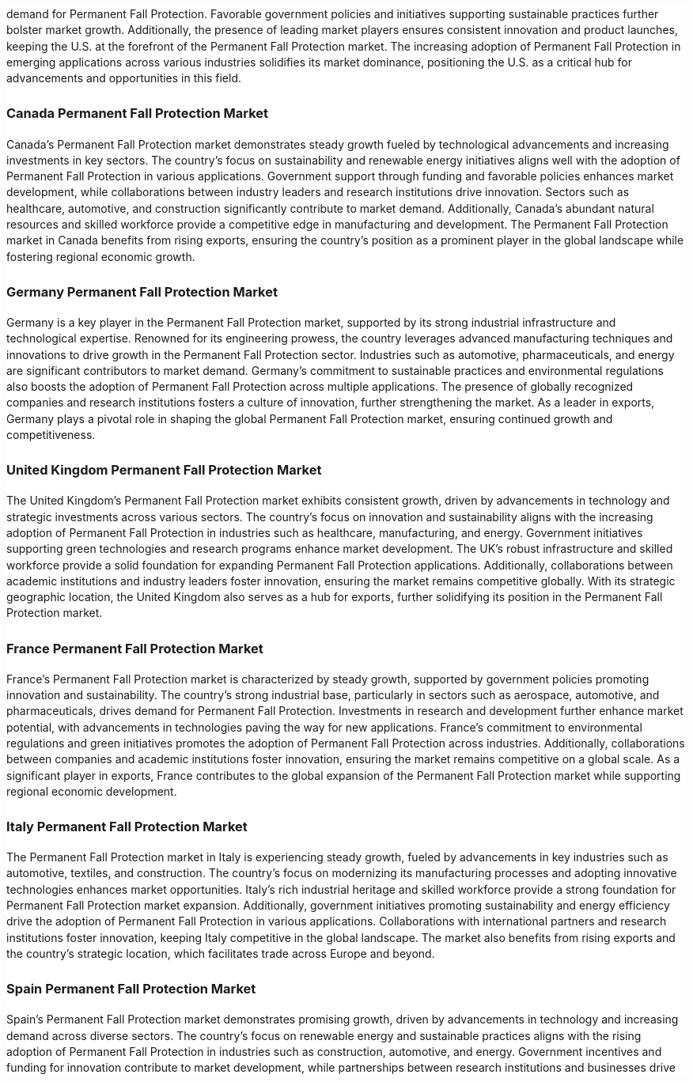 demand for Permanent Fall Protection. Favorable government policies and initiatives supporting sustainable practices further bolster market growth. Additionally, the presence of leading market players ensures consistent innovation and product launches, keeping the U.S. at the forefront of the Permanent Fall Protection market. The increasing adoption of Permanent Fall Protection in emerging applications across various industries solidifies its market dominance, positioning the U.S. as a critical hub for advancements and opportunities in this field.</p><h3>Canada Permanent Fall Protection Market</h3><p>Canada&rsquo;s Permanent Fall Protection market demonstrates steady growth fueled by technological advancements and increasing investments in key sectors. The country&rsquo;s focus on sustainability and renewable energy initiatives aligns well with the adoption of Permanent Fall Protection in various applications. Government support through funding and favorable policies enhances market development, while collaborations between industry leaders and research institutions drive innovation. Sectors such as healthcare, automotive, and construction significantly contribute to market demand. Additionally, Canada&rsquo;s abundant natural resources and skilled workforce provide a competitive edge in manufacturing and development. The Permanent Fall Protection market in Canada benefits from rising exports, ensuring the country&rsquo;s position as a prominent player in the global landscape while fostering regional economic growth.</p><h3>Germany Permanent Fall Protection Market</h3><p>Germany is a key player in the Permanent Fall Protection market, supported by its strong industrial infrastructure and technological expertise. Renowned for its engineering prowess, the country leverages advanced manufacturing techniques and innovations to drive growth in the Permanent Fall Protection sector. Industries such as automotive, pharmaceuticals, and energy are significant contributors to market demand. Germany&rsquo;s commitment to sustainable practices and environmental regulations also boosts the adoption of Permanent Fall Protection across multiple applications. The presence of globally recognized companies and research institutions fosters a culture of innovation, further strengthening the market. As a leader in exports, Germany plays a pivotal role in shaping the global Permanent Fall Protection market, ensuring continued growth and competitiveness.</p><h3>United Kingdom Permanent Fall Protection Market</h3><p>The United Kingdom&rsquo;s Permanent Fall Protection market exhibits consistent growth, driven by advancements in technology and strategic investments across various sectors. The country&rsquo;s focus on innovation and sustainability aligns with the increasing adoption of Permanent Fall Protection in industries such as healthcare, manufacturing, and energy. Government initiatives supporting green technologies and research programs enhance market development. The UK&rsquo;s robust infrastructure and skilled workforce provide a solid foundation for expanding Permanent Fall Protection applications. Additionally, collaborations between academic institutions and industry leaders foster innovation, ensuring the market remains competitive globally. With its strategic geographic location, the United Kingdom also serves as a hub for exports, further solidifying its position in the Permanent Fall Protection market.</p><h3>France Permanent Fall Protection Market</h3><p>France&rsquo;s Permanent Fall Protection market is characterized by steady growth, supported by government policies promoting innovation and sustainability. The country&rsquo;s strong industrial base, particularly in sectors such as aerospace, automotive, and pharmaceuticals, drives demand for Permanent Fall Protection. Investments in research and development further enhance market potential, with advancements in technologies paving the way for new applications. France&rsquo;s commitment to environmental regulations and green initiatives promotes the adoption of Permanent Fall Protection across industries. Additionally, collaborations between companies and academic institutions foster innovation, ensuring the market remains competitive on a global scale. As a significant player in exports, France contributes to the global expansion of the Permanent Fall Protection market while supporting regional economic development.</p><h3>Italy Permanent Fall Protection Market</h3><p>The Permanent Fall Protection market in Italy is experiencing steady growth, fueled by advancements in key industries such as automotive, textiles, and construction. The country&rsquo;s focus on modernizing its manufacturing processes and adopting innovative technologies enhances market opportunities. Italy&rsquo;s rich industrial heritage and skilled workforce provide a strong foundation for Permanent Fall Protection market expansion. Additionally, government initiatives promoting sustainability and energy efficiency drive the adoption of Permanent Fall Protection in various applications. Collaborations with international partners and research institutions foster innovation, keeping Italy competitive in the global landscape. The market also benefits from rising exports and the country&rsquo;s strategic location, which facilitates trade across Europe and beyond.</p><h3>Spain Permanent Fall Protection Market</h3><p>Spain&rsquo;s Permanent Fall Protection market demonstrates promising growth, driven by advancements in technology and increasing demand across diverse sectors. The country&rsquo;s focus on renewable energy and sustainable practices aligns with the rising adoption of Permanent Fall Protection in industries such as construction, automotive, and energy. Government incentives and funding for innovation contribute to market development, while partnerships between research institutions and businesses drive